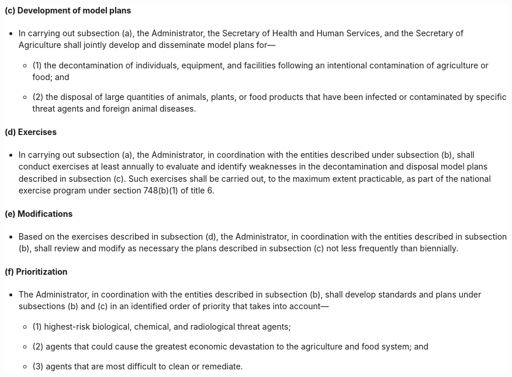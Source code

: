 #### (c) Development of model plans
* In carrying out subsection (a), the Administrator, the Secretary of Health and Human Services, and the Secretary of Agriculture shall jointly develop and disseminate model plans for—

  * (1) the decontamination of individuals, equipment, and facilities following an intentional contamination of agriculture or food; and

  * (2) the disposal of large quantities of animals, plants, or food products that have been infected or contaminated by specific threat agents and foreign animal diseases.

#### (d) Exercises
* In carrying out subsection (a), the Administrator, in coordination with the entities described under subsection (b), shall conduct exercises at least annually to evaluate and identify weaknesses in the decontamination and disposal model plans described in subsection (c). Such exercises shall be carried out, to the maximum extent practicable, as part of the national exercise program under section 748(b)(1) of title 6.

#### (e) Modifications
* Based on the exercises described in subsection (d), the Administrator, in coordination with the entities described in subsection (b), shall review and modify as necessary the plans described in subsection (c) not less frequently than biennially.

#### (f) Prioritization
* The Administrator, in coordination with the entities described in subsection (b), shall develop standards and plans under subsections (b) and (c) in an identified order of priority that takes into account—

  * (1) highest-risk biological, chemical, and radiological threat agents;

  * (2) agents that could cause the greatest economic devastation to the agriculture and food system; and

  * (3) agents that are most difficult to clean or remediate.
